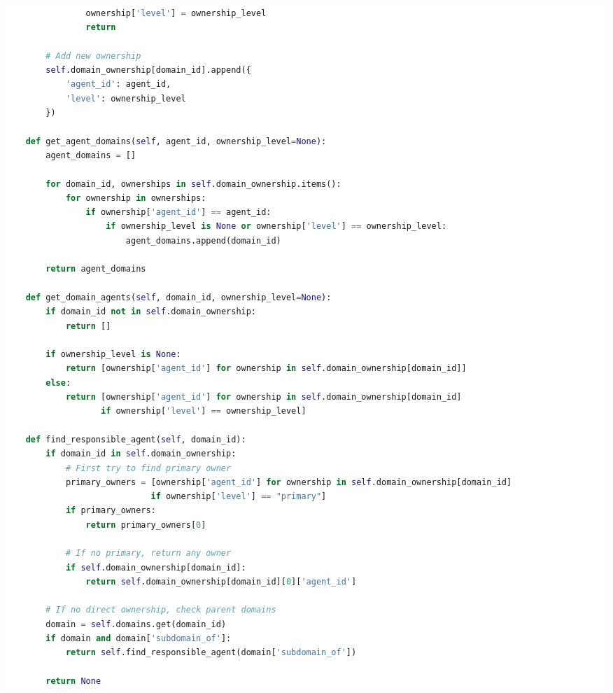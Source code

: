 ```python
                ownership['level'] = ownership_level
                return
                
        # Add new ownership
        self.domain_ownership[domain_id].append({
            'agent_id': agent_id,
            'level': ownership_level
        })
        
    def get_agent_domains(self, agent_id, ownership_level=None):
        agent_domains = []
        
        for domain_id, ownerships in self.domain_ownership.items():
            for ownership in ownerships:
                if ownership['agent_id'] == agent_id:
                    if ownership_level is None or ownership['level'] == ownership_level:
                        agent_domains.append(domain_id)
                        
        return agent_domains
        
    def get_domain_agents(self, domain_id, ownership_level=None):
        if domain_id not in self.domain_ownership:
            return []
            
        if ownership_level is None:
            return [ownership['agent_id'] for ownership in self.domain_ownership[domain_id]]
        else:
            return [ownership['agent_id'] for ownership in self.domain_ownership[domain_id] 
                   if ownership['level'] == ownership_level]
                   
    def find_responsible_agent(self, domain_id):
        if domain_id in self.domain_ownership:
            # First try to find primary owner
            primary_owners = [ownership['agent_id'] for ownership in self.domain_ownership[domain_id]
                             if ownership['level'] == "primary"]
            if primary_owners:
                return primary_owners[0]
                
            # If no primary, return any owner
            if self.domain_ownership[domain_id]:
                return self.domain_ownership[domain_id][0]['agent_id']
                
        # If no direct ownership, check parent domains
        domain = self.domains.get(domain_id)
        if domain and domain['subdomain_of']:
            return self.find_responsible_agent(domain['subdomain_of'])
            
        return None
```
